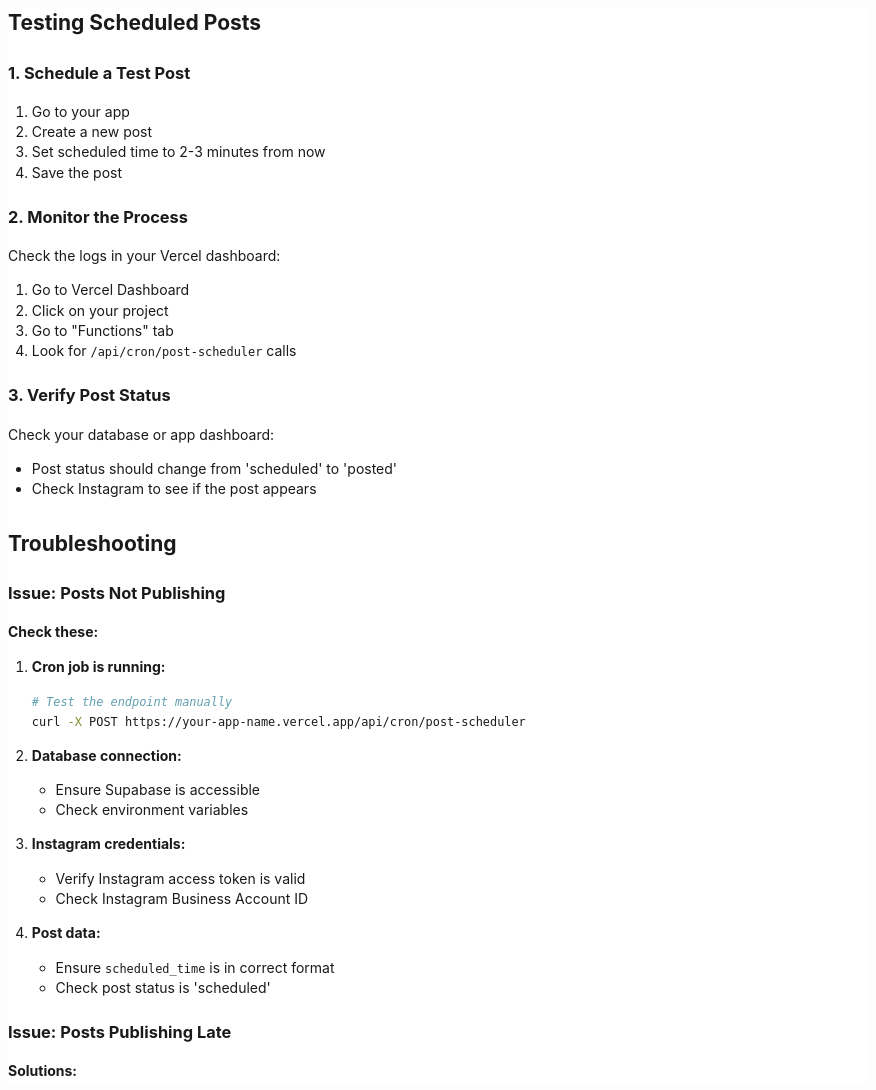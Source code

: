 ```yaml
```

## Testing Scheduled Posts

### 1. Schedule a Test Post

1. Go to your app
2. Create a new post
3. Set scheduled time to 2-3 minutes from now
4. Save the post

### 2. Monitor the Process

Check the logs in your Vercel dashboard:
1. Go to Vercel Dashboard
2. Click on your project
3. Go to "Functions" tab
4. Look for `/api/cron/post-scheduler` calls

### 3. Verify Post Status

Check your database or app dashboard:
- Post status should change from 'scheduled' to 'posted'
- Check Instagram to see if the post appears

## Troubleshooting

### Issue: Posts Not Publishing

**Check these:**

1. **Cron job is running:**
   ```bash
   # Test the endpoint manually
   curl -X POST https://your-app-name.vercel.app/api/cron/post-scheduler
   ```

2. **Database connection:**
   - Ensure Supabase is accessible
   - Check environment variables

3. **Instagram credentials:**
   - Verify Instagram access token is valid
   - Check Instagram Business Account ID

4. **Post data:**
   - Ensure `scheduled_time` is in correct format
   - Check post status is 'scheduled'

### Issue: Posts Publishing Late

**Solutions:**

